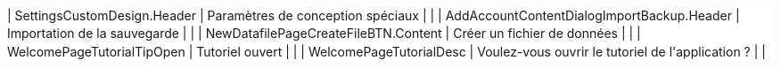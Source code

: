 | SettingsCustomDesign.Header                                        | Paramètres de conception spéciaux                                                                                                                                                                                                                                                                                                                                                                                                                                                                                                                                                                                                                                                                                                                                                                                                                                                                                                                                                                                        |                  |
| AddAccountContentDialogImportBackup.Header                         | Importation de la sauvegarde                                                                                                                                                                                                                                                                                                                                                                                                                                                                                                                                                                                                                                                                                                                                                                                                                                                                                                                                                                                             |                  |
| NewDatafilePageCreateFileBTN.Content                               | Créer un fichier de données                                                                                                                                                                                                                                                                                                                                                                                                                                                                                                                                                                                                                                                                                                                                                                                                                                                                                                                                                                                              |                  |
| WelcomePageTutorialTipOpen                                         | Tutoriel ouvert                                                                                                                                                                                                                                                                                                                                                                                                                                                                                                                                                                                                                                                                                                                                                                                                                                                                                                                                                                                                          |                  |
| WelcomePageTutorialDesc                                            | Voulez-vous ouvrir le tutoriel de l'application ?                                                                                                                                                                                                                                                                                                                                                                                                                                                                                                                                                                                                                                                                                                                                                                                                                                                                                                                                                                        |                  |